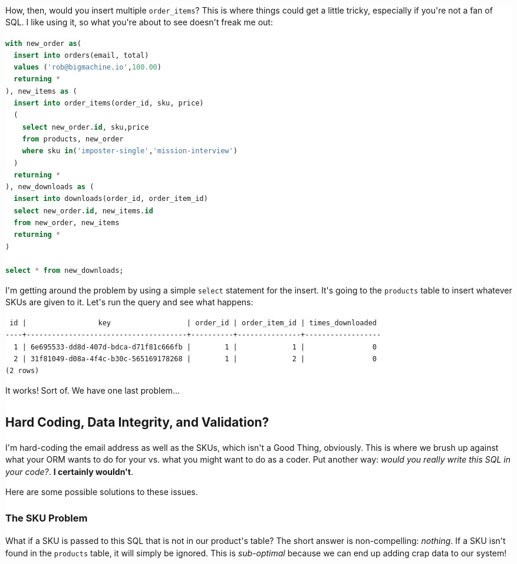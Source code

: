 How, then, would you insert multiple `order_items`? This is where things could get a little tricky, especially if you're not a fan of SQL. I like using it, so what you're about to see doesn't freak me out:

```sql
with new_order as(
  insert into orders(email, total)
  values ('rob@bigmachine.io',100.00)
  returning *
), new_items as (
  insert into order_items(order_id, sku, price)
  (
    select new_order.id, sku,price
    from products, new_order
    where sku in('imposter-single','mission-interview')
  )
  returning *
), new_downloads as (
  insert into downloads(order_id, order_item_id)
  select new_order.id, new_items.id
  from new_order, new_items
  returning *
)

select * from new_downloads;
```

I'm getting around the problem by using a simple `select` statement for the insert. It's going to the `products` table to insert whatever SKUs are given to it. Let's run the query and see what happens:

```
 id |                 key                  | order_id | order_item_id | times_downloaded
----+--------------------------------------+----------+---------------+------------------
  1 | 6e695533-dd8d-407d-bdca-d71f81c666fb |        1 |             1 |                0
  2 | 31f81049-d08a-4f4c-b30c-565169178268 |        1 |             2 |                0
(2 rows)
```

It works! Sort of. We have one last problem...

## Hard Coding, Data Integrity, and Validation?

I'm hard-coding the email address as well as the SKUs, which isn't a Good Thing, obviously. This is where we brush up against what your ORM wants to do for your vs. what you might want to do as a coder. Put another way: _would you really write this SQL in your code?_. **I certainly wouldn't**.

Here are some possible solutions to these issues.

### The SKU Problem

What if a SKU is passed to this SQL that is not in our product's table? The short answer is non-compelling: _nothing_. If a SKU isn't found in the `products` table, it will simply be ignored. This is _sub-optimal_ because we can end up adding crap data to our system!
